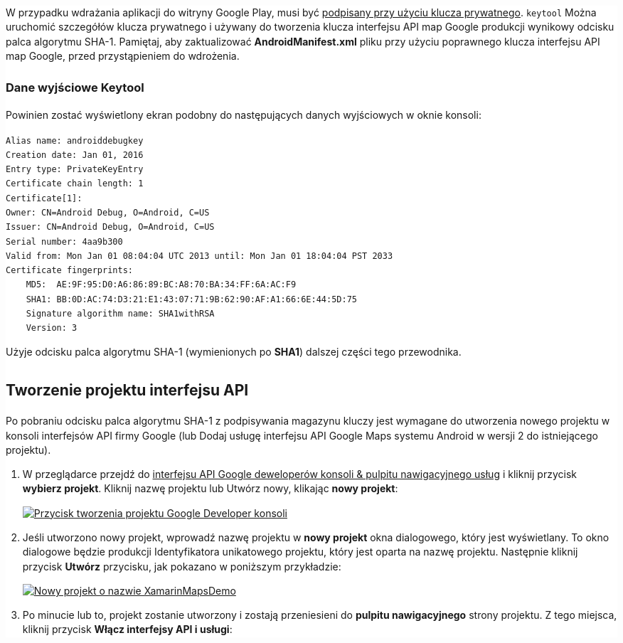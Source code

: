 W przypadku wdrażania aplikacji do witryny Google Play, musi być [podpisany przy użyciu klucza prywatnego](~/android/deploy-test/signing/index.md).
`keytool` Można uruchomić szczegółów klucza prywatnego i używany do tworzenia klucza interfejsu API map Google produkcji wynikowy odcisku palca algorytmu SHA-1. Pamiętaj, aby zaktualizować **AndroidManifest.xml** pliku przy użyciu poprawnego klucza interfejsu API map Google, przed przystąpieniem do wdrożenia.

### <a name="keytool-output"></a>Dane wyjściowe Keytool

Powinien zostać wyświetlony ekran podobny do następujących danych wyjściowych w oknie konsoli:

```shell
Alias name: androiddebugkey
Creation date: Jan 01, 2016
Entry type: PrivateKeyEntry
Certificate chain length: 1
Certificate[1]:
Owner: CN=Android Debug, O=Android, C=US
Issuer: CN=Android Debug, O=Android, C=US
Serial number: 4aa9b300
Valid from: Mon Jan 01 08:04:04 UTC 2013 until: Mon Jan 01 18:04:04 PST 2033
Certificate fingerprints:
    MD5:  AE:9F:95:D0:A6:86:89:BC:A8:70:BA:34:FF:6A:AC:F9
    SHA1: BB:0D:AC:74:D3:21:E1:43:07:71:9B:62:90:AF:A1:66:6E:44:5D:75
    Signature algorithm name: SHA1withRSA
    Version: 3
```

Użyje odcisku palca algorytmu SHA-1 (wymienionych po **SHA1**) dalszej części tego przewodnika.

## <a name="creating-an-api-project"></a>Tworzenie projektu interfejsu API

Po pobraniu odcisku palca algorytmu SHA-1 z podpisywania magazynu kluczy jest wymagane do utworzenia nowego projektu w konsoli interfejsów API firmy Google (lub Dodaj usługę interfejsu API Google Maps systemu Android w wersji 2 do istniejącego projektu).

1. W przeglądarce przejdź do [interfejsu API Google deweloperów konsoli & pulpitu nawigacyjnego usług](https://console.developers.google.com/apis/dashboard/) i kliknij przycisk **wybierz projekt**. Kliknij nazwę projektu lub Utwórz nowy, klikając **nowy projekt**:

   [![Przycisk tworzenia projektu Google Developer konsoli](obtaining-a-google-maps-api-key-images/01-google-developer-console-vs-sml.png)](obtaining-a-google-maps-api-key-images/01-google-developer-console-vs.png#lightbox)

2. Jeśli utworzono nowy projekt, wprowadź nazwę projektu w **nowy projekt** okna dialogowego, który jest wyświetlany. To okno dialogowe będzie produkcji Identyfikatora unikatowego projektu, który jest oparta na nazwę projektu. Następnie kliknij przycisk **Utwórz** przycisku, jak pokazano w poniższym przykładzie:

   [![Nowy projekt o nazwie XamarinMapsDemo](obtaining-a-google-maps-api-key-images/02-new-project-vs-sml.png)](obtaining-a-google-maps-api-key-images/02-new-project-vs.png#lightbox)

3. Po minucie lub to, projekt zostanie utworzony i zostają przeniesieni do **pulpitu nawigacyjnego** strony projektu. Z tego miejsca, kliknij przycisk **Włącz interfejsy API i usługi**:
